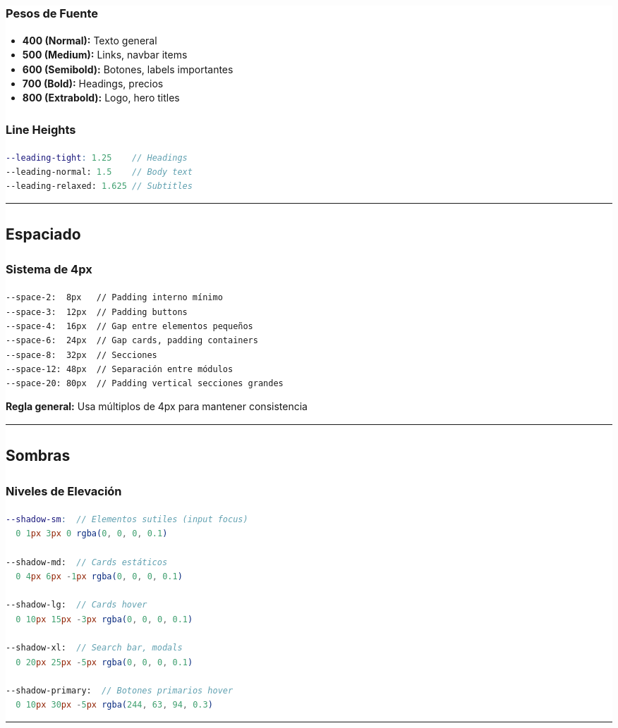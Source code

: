 ### Pesos de Fuente
- **400 (Normal):** Texto general
- **500 (Medium):** Links, navbar items
- **600 (Semibold):** Botones, labels importantes
- **700 (Bold):** Headings, precios
- **800 (Extrabold):** Logo, hero titles

### Line Heights
```scss
--leading-tight: 1.25    // Headings
--leading-normal: 1.5    // Body text
--leading-relaxed: 1.625 // Subtitles
```

---

## Espaciado

### Sistema de 4px
```
--space-2:  8px   // Padding interno mínimo
--space-3:  12px  // Padding buttons
--space-4:  16px  // Gap entre elementos pequeños
--space-6:  24px  // Gap cards, padding containers
--space-8:  32px  // Secciones
--space-12: 48px  // Separación entre módulos
--space-20: 80px  // Padding vertical secciones grandes
```

**Regla general:** Usa múltiplos de 4px para mantener consistencia

---

## Sombras

### Niveles de Elevación
```scss
--shadow-sm:  // Elementos sutiles (input focus)
  0 1px 3px 0 rgba(0, 0, 0, 0.1)

--shadow-md:  // Cards estáticos
  0 4px 6px -1px rgba(0, 0, 0, 0.1)

--shadow-lg:  // Cards hover
  0 10px 15px -3px rgba(0, 0, 0, 0.1)

--shadow-xl:  // Search bar, modals
  0 20px 25px -5px rgba(0, 0, 0, 0.1)

--shadow-primary:  // Botones primarios hover
  0 10px 30px -5px rgba(244, 63, 94, 0.3)
```

---